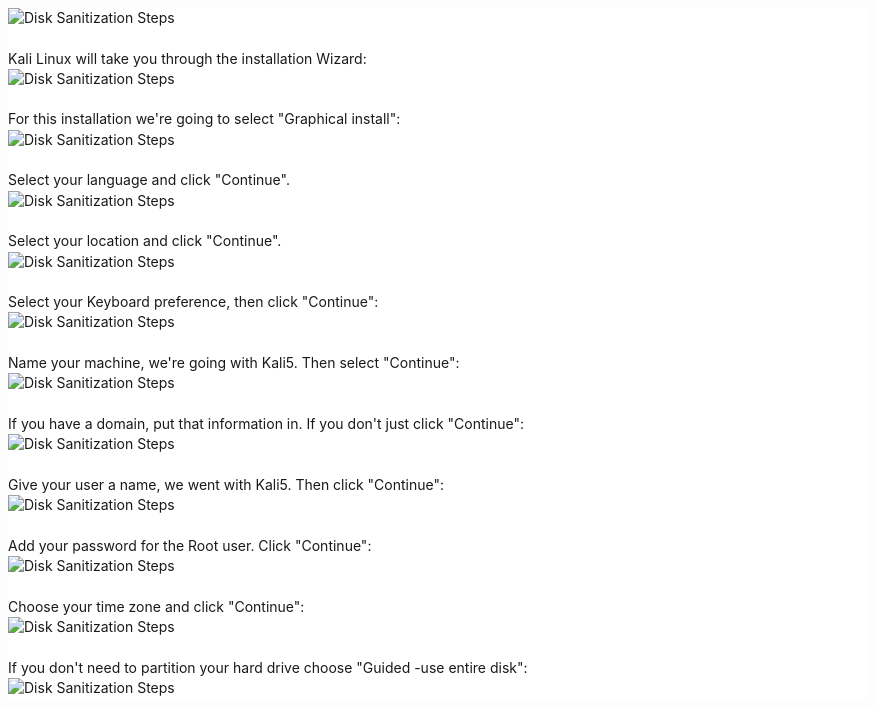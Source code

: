 <img src="https://i.imgur.com/UuNa9wN.png" height="80%" width="80%" alt="Disk Sanitization Steps"/>
<br />
<br />
Kali Linux will take you through the installation Wizard:
<br/>
<img src="https://i.imgur.com/rWoaT2i.png" height="80%" width="80%" alt="Disk Sanitization Steps"/>
<br />
<br />
For this installation we're going to select "Graphical install":
<br/>
<img src="https://i.imgur.com/zT9TDmd.png" height="80%" width="80%" alt="Disk Sanitization Steps"/>
<br />
<br />
Select your language and click "Continue".
<br />
<img src="https://i.imgur.com/DMiILbw.png" height="80%" width="80%" alt="Disk Sanitization Steps"/>
<br />
<br />
Select your location and click "Continue".
<br />
<img src="https://i.imgur.com/DH4sdko.png" height="80%" width="80%" alt="Disk Sanitization Steps"/>
<br />
<br />
Select your Keyboard preference, then click "Continue": 
<br/>
<img src="https://i.imgur.com/MdpbdcR.png" height="80%" width="80%" alt="Disk Sanitization Steps"/>
<br />
<br />
Name your machine, we're going with Kali5. Then select "Continue":
<br/>
<img src="https://i.imgur.com/Q3OLbxz.png" height="80%" width="80%" alt="Disk Sanitization Steps"/>
<br />
<br />
If you have a domain, put that information in. If you don't just click "Continue":
<br/>
<img src="https://i.imgur.com/7XrKP7n.png" height="80%" width="80%" alt="Disk Sanitization Steps"/>
<br />
<br />
Give your user a name, we went with Kali5. Then click "Continue":
<br/>
<img src="https://i.imgur.com/LEjSNmQ.png" height="80%" width="80%" alt="Disk Sanitization Steps"/>
<br />
<br />
Add your password for the Root user. Click "Continue":
<br/>
<img src="https://i.imgur.com/TzZt9sQ.png" height="80%" width="80%" alt="Disk Sanitization Steps"/>
<br />
<br />
Choose your time zone and click "Continue":
<br/>
<img src="https://i.imgur.com/K2WHIdd.png" height="80%" width="80%" alt="Disk Sanitization Steps"/>
<br />
<br />
If you don't need to partition your hard drive choose "Guided -use entire disk":
<br/>
<img src="https://i.imgur.com/TlgeHmj.png" height="80%" width="80%" alt="Disk Sanitization Steps"/>